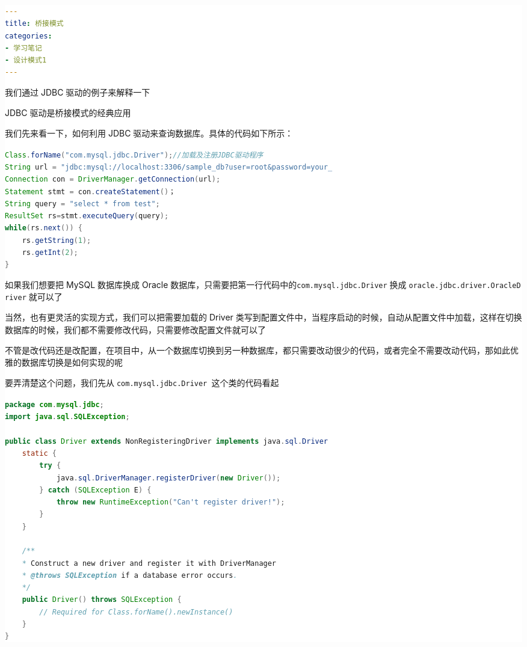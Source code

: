 ```yaml
---
title: 桥接模式
categories: 
- 学习笔记
- 设计模式1
---
```


我们通过 JDBC 驱动的例子来解释一下

JDBC 驱动是桥接模式的经典应用

我们先来看一下，如何利用 JDBC 驱动来查询数据库。具体的代码如下所示：

```java
Class.forName("com.mysql.jdbc.Driver");//加载及注册JDBC驱动程序
String url = "jdbc:mysql://localhost:3306/sample_db?user=root&password=your_
Connection con = DriverManager.getConnection(url);
Statement stmt = con.createStatement()；
String query = "select * from test";
ResultSet rs=stmt.executeQuery(query);
while(rs.next()) {
	rs.getString(1);
	rs.getInt(2);
}
```

如果我们想要把 MySQL 数据库换成 Oracle 数据库，只需要把第一行代码中的`com.mysql.jdbc.Driver` 换成 `oracle.jdbc.driver.OracleDriver` 就可以了

当然，也有更灵活的实现方式，我们可以把需要加载的 Driver 类写到配置文件中，当程序启动的时候，自动从配置文件中加载，这样在切换数据库的时候，我们都不需要修改代码，只需要修改配置文件就可以了

不管是改代码还是改配置，在项目中，从一个数据库切换到另一种数据库，都只需要改动很少的代码，或者完全不需要改动代码，那如此优雅的数据库切换是如何实现的呢

要弄清楚这个问题，我们先从 `com.mysql.jdbc.Driver `这个类的代码看起

```java
package com.mysql.jdbc;
import java.sql.SQLException;

public class Driver extends NonRegisteringDriver implements java.sql.Driver
	static {
		try {
			java.sql.DriverManager.registerDriver(new Driver());
		} catch (SQLException E) {
			throw new RuntimeException("Can't register driver!");
		}
	}

	/**
	* Construct a new driver and register it with DriverManager
	* @throws SQLException if a database error occurs.
	*/
	public Driver() throws SQLException {
		// Required for Class.forName().newInstance()
	}
}
```
